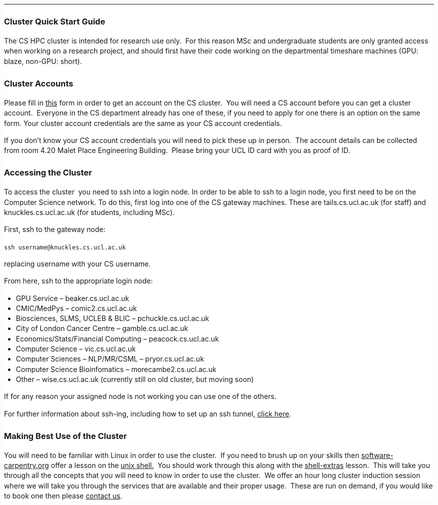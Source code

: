 
---
### Cluster Quick Start Guide

The CS HPC cluster is intended for research use only.  For this reason MSc and undergraduate students are only granted access when working on a research project, and should first have their code working on the departmental timeshare machines (GPU: blaze, non-GPU: short).

### Cluster Accounts

Please fill in [this](https://hpc.cs.ucl.ac.uk/account-form/) form in order to get an account on the CS cluster.  You will need a CS account before you can get a cluster account.  Everyone in the CS department already has one of these, if you need to apply for one there is an option on the same form. Your cluster account credentials are the same as your CS account credentials.

If you don’t know your CS account credentials you will need to pick these up in person.  The account details can be collected from room 4.20 Malet Place Engineering Building.  Please bring your UCL ID card with you as proof of ID.

### Accessing the Cluster

To access the cluster  you need to ssh into a login node. In order to be able to ssh to a login node, you first need to be on the Computer Science network. To do this, first log into one of the CS gateway machines. These are tails.cs.ucl.ac.uk (for staff) and knuckles.cs.ucl.ac.uk (for students, including MSc).

First, ssh to the gateway node:

`ssh username@knuckles.cs.ucl.ac.uk`

replacing username with your CS username.

From here, ssh to the appropriate login node:

- GPU Service – beaker.cs.ucl.ac.uk
- CMIC/MedPys – comic2.cs.ucl.ac.uk
- Biosciences, SLMS, UCLEB & BLIC – pchuckle.cs.ucl.ac.uk
- City of London Cancer Centre – gamble.cs.ucl.ac.uk
- Economics/Stats/Financial Computing – peacock.cs.ucl.ac.uk
- Computer Science – vic.cs.ucl.ac.uk
- Computer Sciences – NLP/MR/CSML – pryor.cs.ucl.ac.uk
- Computer Science Bioinfomatics – morecambe2.cs.ucl.ac.uk
- Other – wise.cs.ucl.ac.uk (currently still on old cluster, but moving soon)

If for any reason your assigned node is not working you can use one of the others.

For further information about ssh-ing, including how to set up an ssh tunnel, [click here](https://hpc.cs.ucl.ac.uk/ssh-scp/).

### Making Best Use of the Cluster

You will need to be familiar with Linux in order to use the cluster.  If you need to brush up on your skills then [software-carpentry.org](https://software-carpentry.org/) offer a lesson on the [unix shell.](http://swcarpentry.github.io/shell-novice/)  You should work through this along with the [shell-extras](https://carpentries-incubator.github.io/shell-extras/) lesson.  This will take you through all the concepts that you will need to know in order to use the cluster.  We offer an hour long cluster induction session where we will take you through the services that are available and their proper usage.  These are run on demand, if you would like to book one then please [contact us](https://hpc.cs.ucl.ac.uk/contact-us/).
